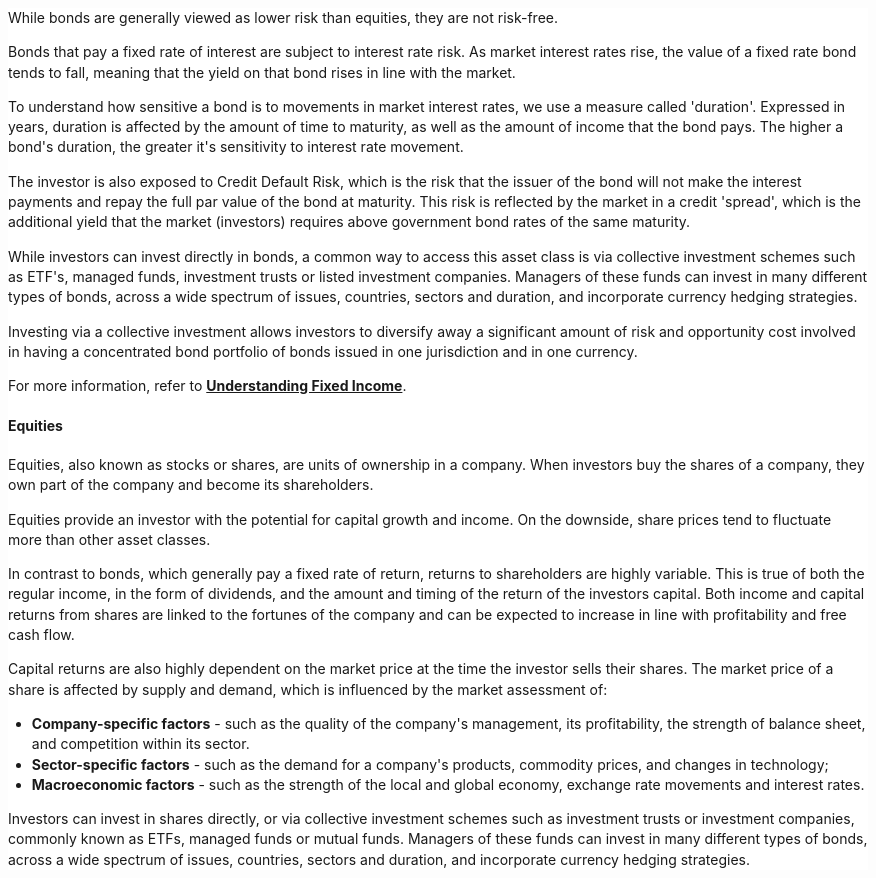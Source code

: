 While bonds are generally viewed as lower risk than equities, they are not risk-free.

Bonds that pay a fixed rate of interest are subject to interest rate risk. As market interest rates rise, the value of a fixed rate bond tends to fall, meaning that the yield on that bond rises in line with the market.

To understand how sensitive a bond is to movements in market interest rates, we use a measure called 'duration'. Expressed in years, duration is affected by the amount of time to maturity, as well as the amount of income that the bond pays. The higher a bond's duration, the greater it's sensitivity to interest rate movement.

The investor is also exposed to Credit Default Risk, which is the risk that the issuer of the bond will not make the interest payments and repay the full par value of the bond at maturity. This risk is reflected by the market in a credit 'spread', which is the additional yield that the market (investors) requires above government bond rates of the same maturity.

While investors can invest directly in bonds, a common way to access this asset class is via collective investment schemes such as ETF's, managed funds, investment trusts or listed investment companies. Managers of these funds can invest in many different types of bonds, across a wide spectrum of issues, countries, sectors and duration, and incorporate currency hedging strategies.

Investing via a collective investment allows investors to diversify away a significant amount of risk and opportunity cost involved in having a concentrated bond portfolio of bonds issued in one jurisdiction and in one currency.

For more information, refer to **[Understanding Fixed Income](https://walbrook.com.au/understanding-fixed-income)**.

#### Equities

Equities, also known as stocks or shares, are units of ownership in a company. When investors buy the shares of a company, they own part of the company and become its shareholders.

Equities provide an investor with the potential for capital growth and income. On the downside, share prices tend to fluctuate more than other asset classes.

In contrast to bonds, which generally pay a fixed rate of return, returns to shareholders are highly variable. This is true of both the regular income, in the form of dividends, and the amount and timing of the return of the investors capital. Both income and capital returns from shares are linked to the fortunes of the company and can be expected to increase in line with profitability and free cash flow.

Capital returns are also highly dependent on the market price at the time the investor sells their shares. The market price of a share is affected by supply and demand, which is influ­enced by the market assessment of:

* **Company-specific factors** - such as the quality of the company's management, its profitability, the strength of balance sheet, and competition within its sector.
* **Sector-specific factors** - such as the demand for a company's products, commodity prices, and changes in technology;
* **Macroeconomic factors** - such as the strength of the local and global economy, exchange rate movements and interest rates.

Investors can invest in shares directly, or via collective investment schemes such as investment trusts or investment companies, commonly known as ETFs, managed funds or mutual funds. Managers of these funds can invest in many different types of bonds, across a wide spectrum of issues, countries, sectors and duration, and incorporate currency hedging strategies.
